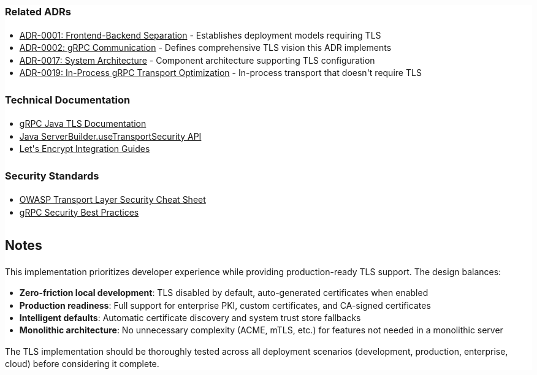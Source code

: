 ### Related ADRs
- [ADR-0001: Frontend-Backend Separation](0001-Frontend-Backend-Separation.md) - Establishes deployment models requiring TLS
- [ADR-0002: gRPC Communication](0002-gRPC.md) - Defines comprehensive TLS vision this ADR implements
- [ADR-0017: System Architecture](0017-System-Architecture.md) - Component architecture supporting TLS configuration
- [ADR-0019: In-Process gRPC Transport Optimization](0019-In-Process-gRPC-Transport-Optimization.md) - In-process transport that doesn't require TLS

### Technical Documentation
- [gRPC Java TLS Documentation](https://grpc.io/docs/guides/auth/)
- [Java ServerBuilder.useTransportSecurity API](https://grpc.github.io/grpc-java/javadoc/io/grpc/ServerBuilder.html#useTransportSecurity-java.io.File-java.io.File-)
- [Let's Encrypt Integration Guides](https://letsencrypt.org/docs/)

### Security Standards
- [OWASP Transport Layer Security Cheat Sheet](https://cheatsheetseries.owasp.org/cheatsheets/Transport_Layer_Security_Cheat_Sheet.html)
- [gRPC Security Best Practices](https://grpc.io/docs/guides/security/)

## Notes

This implementation prioritizes developer experience while providing production-ready TLS support. The design balances:

- **Zero-friction local development**: TLS disabled by default, auto-generated certificates when enabled
- **Production readiness**: Full support for enterprise PKI, custom certificates, and CA-signed certificates
- **Intelligent defaults**: Automatic certificate discovery and system trust store fallbacks
- **Monolithic architecture**: No unnecessary complexity (ACME, mTLS, etc.) for features not needed in a monolithic server

The TLS implementation should be thoroughly tested across all deployment scenarios (development, production, enterprise, cloud) before considering it complete.